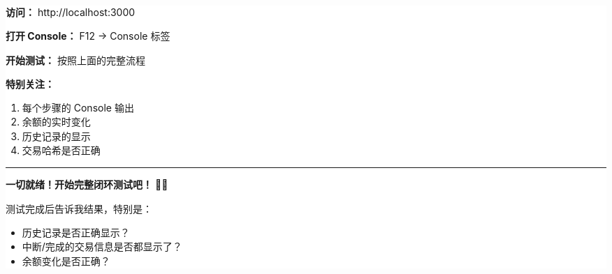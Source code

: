**访问：** http://localhost:3000

**打开 Console：** F12 → Console 标签

**开始测试：** 按照上面的完整流程

**特别关注：**
1. 每个步骤的 Console 输出
2. 余额的实时变化
3. 历史记录的显示
4. 交易哈希是否正确

---

**一切就绪！开始完整闭环测试吧！** 🔄🎯

测试完成后告诉我结果，特别是：
- 历史记录是否正确显示？
- 中断/完成的交易信息是否都显示了？
- 余额变化是否正确？

